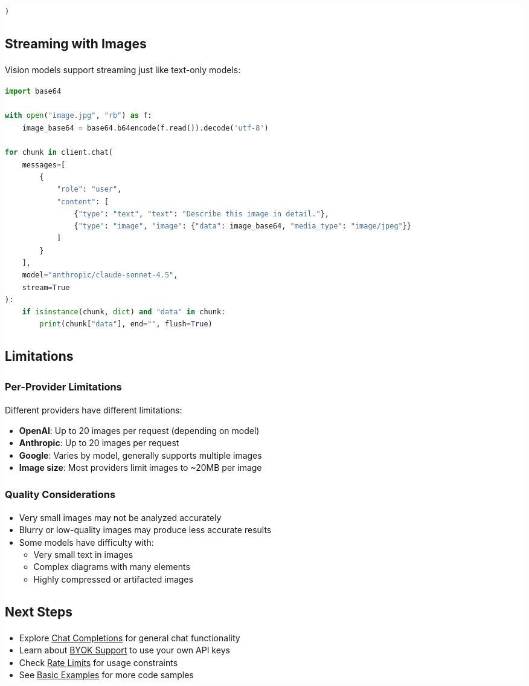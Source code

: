 ```python
)
```

## Streaming with Images

Vision models support streaming just like text-only models:

```python
import base64

with open("image.jpg", "rb") as f:
    image_base64 = base64.b64encode(f.read()).decode('utf-8')

for chunk in client.chat(
    messages=[
        {
            "role": "user",
            "content": [
                {"type": "text", "text": "Describe this image in detail."},
                {"type": "image", "image": {"data": image_base64, "media_type": "image/jpeg"}}
            ]
        }
    ],
    model="anthropic/claude-sonnet-4.5",
    stream=True
):
    if isinstance(chunk, dict) and "data" in chunk:
        print(chunk["data"], end="", flush=True)
```

## Limitations

### Per-Provider Limitations

Different providers have different limitations:

- **OpenAI**: Up to 20 images per request (depending on model)
- **Anthropic**: Up to 20 images per request
- **Google**: Varies by model, generally supports multiple images
- **Image size**: Most providers limit images to ~20MB per image

### Quality Considerations

- Very small images may not be analyzed accurately
- Blurry or low-quality images may produce less accurate results
- Some models have difficulty with:
  - Very small text in images
  - Complex diagrams with many elements
  - Highly compressed or artifacted images

## Next Steps

- Explore [Chat Completions](chat.md) for general chat functionality
- Learn about [BYOK Support](byok.md) to use your own API keys
- Check [Rate Limits](rate-limits.md) for usage constraints
- See [Basic Examples](../examples/basic.md) for more code samples
